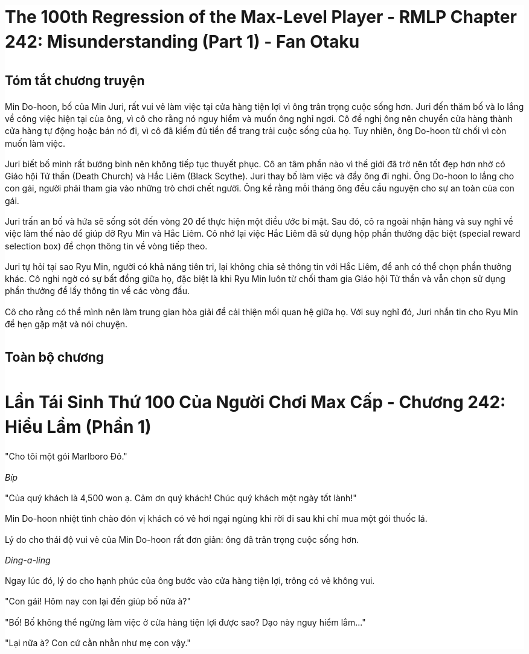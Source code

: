 # The 100th Regression of the Max-Level Player - RMLP Chapter 242: Misunderstanding (Part 1) - Fan Otaku

## Tóm tắt chương truyện

Min Do-hoon, bố của Min Juri, rất vui vẻ làm việc tại cửa hàng tiện lợi vì ông trân trọng cuộc sống hơn. Juri đến thăm bố và lo lắng về công việc hiện tại của ông, vì cô cho rằng nó nguy hiểm và muốn ông nghỉ ngơi. Cô đề nghị ông nên chuyển cửa hàng thành cửa hàng tự động hoặc bán nó đi, vì cô đã kiếm đủ tiền để trang trải cuộc sống của họ. Tuy nhiên, ông Do-hoon từ chối vì còn muốn làm việc.

Juri biết bố mình rất bướng bỉnh nên không tiếp tục thuyết phục. Cô an tâm phần nào vì thế giới đã trở nên tốt đẹp hơn nhờ có Giáo hội Tử thần (Death Church) và Hắc Liêm (Black Scythe). Juri thay bố làm việc và đẩy ông đi nghỉ. Ông Do-hoon lo lắng cho con gái, người phải tham gia vào những trò chơi chết người. Ông kể rằng mỗi tháng ông đều cầu nguyện cho sự an toàn của con gái.

Juri trấn an bố và hứa sẽ sống sót đến vòng 20 để thực hiện một điều ước bí mật. Sau đó, cô ra ngoài nhận hàng và suy nghĩ về việc làm thế nào để giúp đỡ Ryu Min và Hắc Liêm. Cô nhớ lại việc Hắc Liêm đã sử dụng hộp phần thưởng đặc biệt (special reward selection box) để chọn thông tin về vòng tiếp theo.

Juri tự hỏi tại sao Ryu Min, người có khả năng tiên tri, lại không chia sẻ thông tin với Hắc Liêm, để anh có thể chọn phần thưởng khác. Cô nghi ngờ có sự bất đồng giữa họ, đặc biệt là khi Ryu Min luôn từ chối tham gia Giáo hội Tử thần và vẫn chọn sử dụng phần thưởng để lấy thông tin về các vòng đấu.

Cô cho rằng có thể mình nên làm trung gian hòa giải để cải thiện mối quan hệ giữa họ. Với suy nghĩ đó, Juri nhắn tin cho Ryu Min để hẹn gặp mặt và nói chuyện.

## Toàn bộ chương

# Lần Tái Sinh Thứ 100 Của Người Chơi Max Cấp - Chương 242: Hiểu Lầm (Phần 1)

"Cho tôi một gói Marlboro Đỏ."

*Bíp*

"Của quý khách là 4,500 won ạ. Cảm ơn quý khách! Chúc quý khách một ngày tốt lành!"

Min Do-hoon nhiệt tình chào đón vị khách có vẻ hơi ngại ngùng khi rời đi sau khi chỉ mua một gói thuốc lá.

Lý do cho thái độ vui vẻ của Min Do-hoon rất đơn giản: ông đã trân trọng cuộc sống hơn.

*Ding-a-ling*

Ngay lúc đó, lý do cho hạnh phúc của ông bước vào cửa hàng tiện lợi, trông có vẻ không vui.

"Con gái! Hôm nay con lại đến giúp bố nữa à?"

"Bố! Bố không thể ngừng làm việc ở cửa hàng tiện lợi được sao? Dạo này nguy hiểm lắm..."

"Lại nữa à? Con cứ cằn nhằn như mẹ con vậy."
